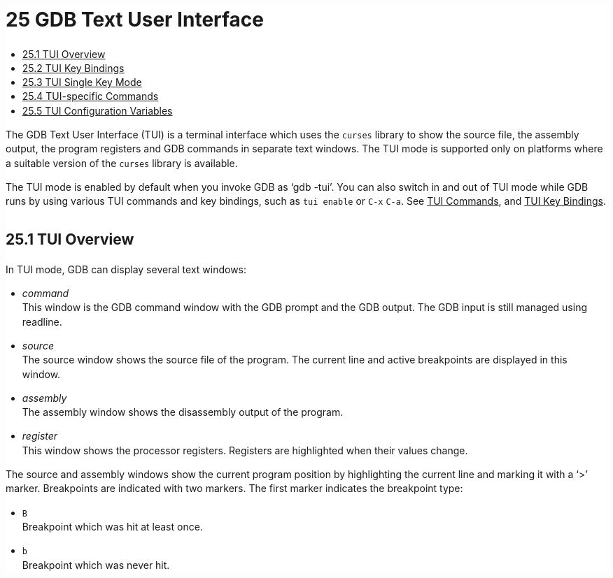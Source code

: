 # 25 GDB Text User Interface


* [25.1 TUI Overview](#251-tui-overview)
* [25.2 TUI Key Bindings](#252-tui-key-bindings)
* [25.3 TUI Single Key Mode](#253-tui-single-key-mode)
* [25.4 TUI-specific Commands](#254-tui-specific-commands)
* [25.5 TUI Configuration Variables](#255-tui-configuration-variables)

The GDB Text User Interface (TUI) is a terminal
interface which uses the `curses` library to show the source
file, the assembly output, the program registers and GDB
commands in separate text windows.  The TUI mode is supported only
on platforms where a suitable version of the `curses` library
is available.

The TUI mode is enabled by default when you invoke GDB as
&lsquo;gdb -tui&rsquo;.
You can also switch in and out of TUI mode while GDB runs by
using various TUI commands and key bindings, such as `tui enable` 
or `C-x` `C-a`.  See [TUI Commands](#254-tui-specific-commands), and
[TUI Key Bindings](#252-tui-key-bindings).


## 25.1 TUI Overview

In TUI mode, GDB can display several text windows:

-  *command*  
   This window is the GDB command window with the GDB
   prompt and the GDB output. The GDB input is still
   managed using readline.

-  *source*  
   The source window shows the source file of the program. The current
   line and active breakpoints are displayed in this window.

-  *assembly*  
   The assembly window shows the disassembly output of the program.

-  *register*  
   This window shows the processor registers. Registers are highlighted
   when their values change.

The source and assembly windows show the current program position
by highlighting the current line and marking it with a &lsquo;>&rsquo; marker.
Breakpoints are indicated with two markers. The first marker
indicates the breakpoint type:

- `B`  
   Breakpoint which was hit at least once.

- `b`  
   Breakpoint which was never hit.
